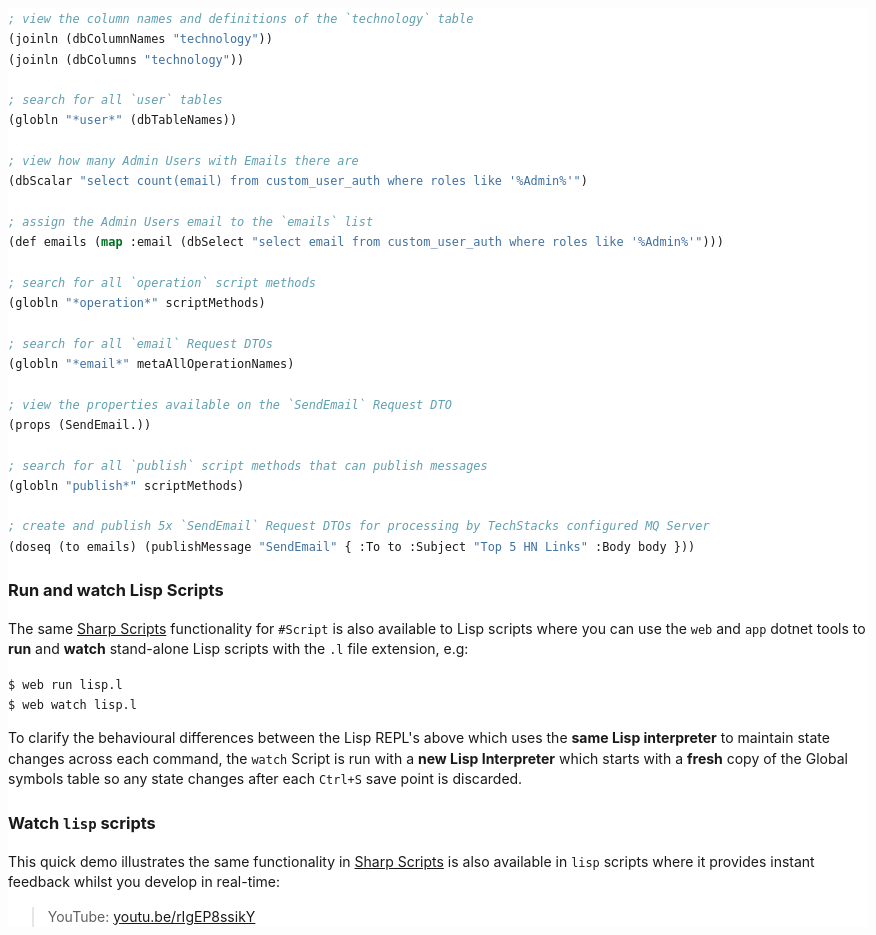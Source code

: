 ```lisp
; view the column names and definitions of the `technology` table
(joinln (dbColumnNames "technology"))
(joinln (dbColumns "technology"))

; search for all `user` tables
(globln "*user*" (dbTableNames))

; view how many Admin Users with Emails there are
(dbScalar "select count(email) from custom_user_auth where roles like '%Admin%'")

; assign the Admin Users email to the `emails` list
(def emails (map :email (dbSelect "select email from custom_user_auth where roles like '%Admin%'")))

; search for all `operation` script methods
(globln "*operation*" scriptMethods)

; search for all `email` Request DTOs
(globln "*email*" metaAllOperationNames)

; view the properties available on the `SendEmail` Request DTO
(props (SendEmail.))

; search for all `publish` script methods that can publish messages
(globln "publish*" scriptMethods)

; create and publish 5x `SendEmail` Request DTOs for processing by TechStacks configured MQ Server
(doseq (to emails) (publishMessage "SendEmail" { :To to :Subject "Top 5 HN Links" :Body body }))
```

### Run and watch Lisp Scripts

The same [Sharp Scripts](https://sharpscript.net/docs/sharp-scripts) functionality for `#Script` is also available to Lisp scripts where you can use the `web` and `app`
dotnet tools to **run** and **watch** stand-alone Lisp scripts with the `.l` file extension, e.g: 

    $ web run lisp.l
    $ web watch lisp.l

To clarify the behavioural differences between the Lisp REPL's above which uses the **same Lisp interpreter** to maintain state changes across each command, 
the `watch` Script is run with a **new Lisp Interpreter** which starts with a **fresh** copy of the Global symbols table so any state changes after each 
`Ctrl+S` save point is discarded.

### Watch `lisp` scripts

This quick demo illustrates the same functionality in [Sharp Scripts](https://sharpscript.net/docs/sharp-scripts) is also available in `lisp` scripts 
where it provides instant feedback whilst you develop in real-time:

> YouTube: [youtu.be/rIgEP8ssikY](https://youtu.be/rIgEP8ssikY)
